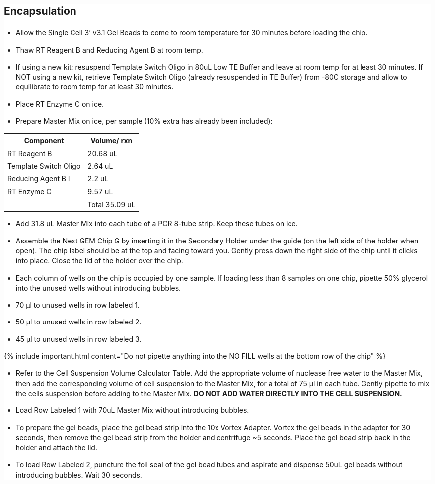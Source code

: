 ## Encapsulation

* Allow the Single Cell 3’ v3.1 Gel Beads to come to room temperature for 30 minutes before loading the chip.

* Thaw RT Reagent B and Reducing Agent B at room temp.

* If using a new kit: resuspend Template Switch Oligo in 80uL Low TE Buffer and leave at room temp for at least 30 minutes. If NOT using a new kit, retrieve Template Switch Oligo (already resuspended in TE Buffer) from -80C storage and allow to equilibrate to room temp for at least 30 minutes.

* Place RT Enzyme C on ice.

* Prepare Master Mix on ice, per sample (10% extra has already been included):

| Component | Volume/ rxn |
|-------|--------|
| RT Reagent B | 20.68 uL |
| Template Switch Oligo | 2.64 uL |
| Reducing Agent B I | 2.2 uL |
| RT Enzyme C | 9.57 uL |
|  | Total 35.09 uL |

* Add 31.8 uL Master Mix into each tube of a PCR 8-tube strip. Keep these tubes on ice.

* Assemble the Next GEM Chip G by inserting it in the Secondary Holder under the guide (on the left side of the holder when open). The chip label should be at the top and facing toward you. Gently press down the right side of the chip until it clicks into place. Close the lid of the holder over the chip. 

* Each column of wells on the chip is occupied by one sample. If loading less than 8 samples on one chip, pipette 50% glycerol into the unused wells without introducing bubbles.
* 70 µl to unused wells in row labeled 1.
* 50 µl to unused wells in row labeled 2.
* 45 µl to unused wells in row labeled 3.

{% include important.html content="Do not pipette anything into the NO FILL wells at the bottom row of the chip" %}

*  Refer to the Cell Suspension Volume Calculator Table. Add the appropriate volume of nuclease free water to the Master Mix, then add the corresponding volume of cell suspension to the Master Mix, for a total of 75 µl in each tube. Gently pipette to mix the cells suspension before adding to the Master Mix. **DO NOT ADD WATER DIRECTLY INTO THE CELL SUSPENSION.**

* Load Row Labeled 1 with 70uL Master Mix without introducing bubbles. 

* To prepare the gel beads, place the gel bead strip into the 10x Vortex Adapter. Vortex the gel beads in the adapter for 30 seconds, then remove the gel bead strip from the holder and centrifuge ~5 seconds. Place the gel bead strip back in the holder and attach the lid.

* To load Row Labeled 2, puncture the foil seal of the gel bead tubes and aspirate and dispense 50uL gel beads without introducing bubbles. Wait 30 seconds.
